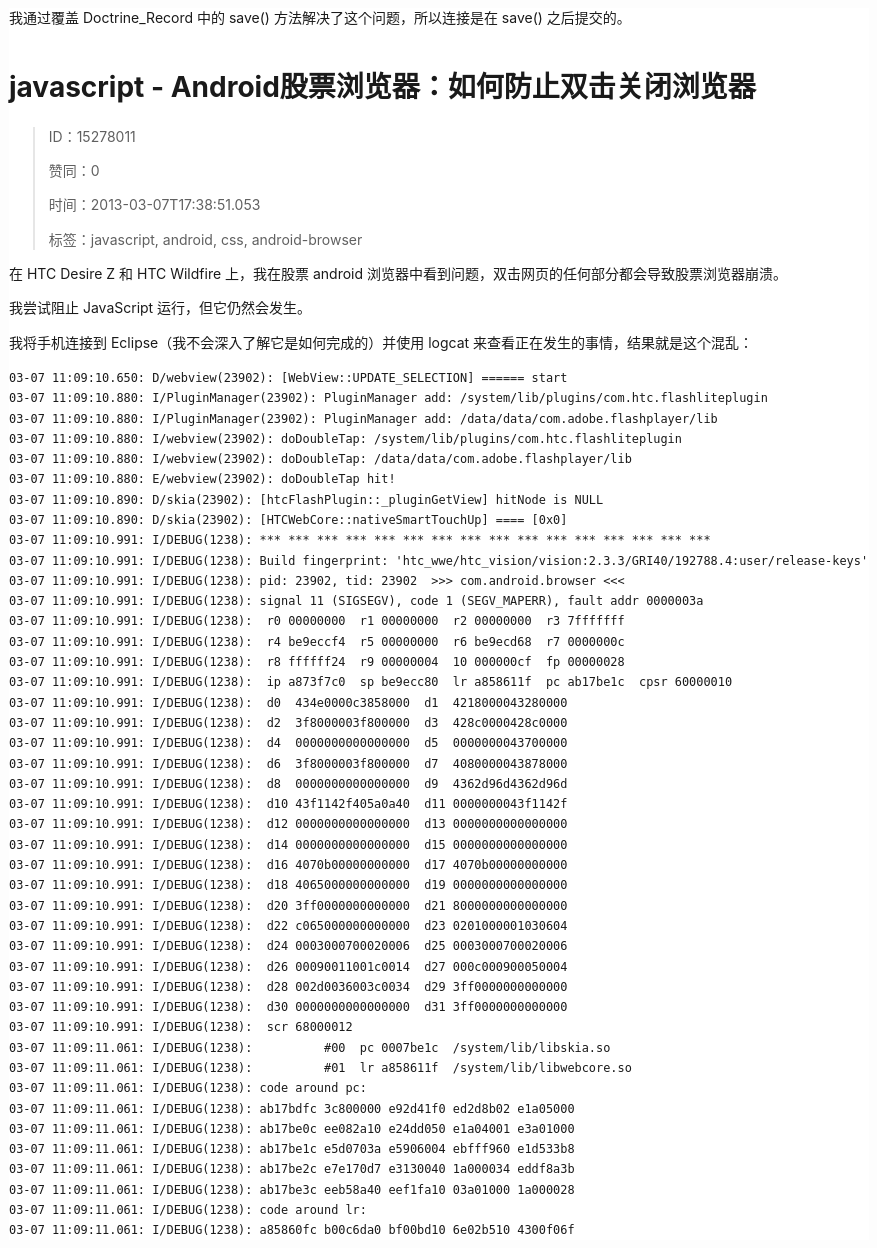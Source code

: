 我通过覆盖 Doctrine_Record 中的 save() 方法解决了这个问题，所以连接是在 save() 之后提交的。

# javascript - Android股票浏览器：如何防止双击关闭浏览器

> ID：15278011
> 
> 赞同：0
> 
> 时间：2013-03-07T17:38:51.053
> 
> 标签：javascript, android, css, android-browser

在 HTC Desire Z 和 HTC Wildfire 上，我在股票 android 浏览器中看到问题，双击网页的任何部分都会导致股票浏览器崩溃。

我尝试阻止 JavaScript 运行，但它仍然会发生。

我将手机连接到 Eclipse（我不会深入了解它是如何完成的）并使用 logcat 来查看正在发生的事情，结果就是这个混乱：

```
03-07 11:09:10.650: D/webview(23902): [WebView::UPDATE_SELECTION] ====== start
03-07 11:09:10.880: I/PluginManager(23902): PluginManager add: /system/lib/plugins/com.htc.flashliteplugin
03-07 11:09:10.880: I/PluginManager(23902): PluginManager add: /data/data/com.adobe.flashplayer/lib
03-07 11:09:10.880: I/webview(23902): doDoubleTap: /system/lib/plugins/com.htc.flashliteplugin
03-07 11:09:10.880: I/webview(23902): doDoubleTap: /data/data/com.adobe.flashplayer/lib
03-07 11:09:10.880: E/webview(23902): doDoubleTap hit!
03-07 11:09:10.890: D/skia(23902): [htcFlashPlugin::_pluginGetView] hitNode is NULL
03-07 11:09:10.890: D/skia(23902): [HTCWebCore::nativeSmartTouchUp] ==== [0x0]
03-07 11:09:10.991: I/DEBUG(1238): *** *** *** *** *** *** *** *** *** *** *** *** *** *** *** ***
03-07 11:09:10.991: I/DEBUG(1238): Build fingerprint: 'htc_wwe/htc_vision/vision:2.3.3/GRI40/192788.4:user/release-keys'
03-07 11:09:10.991: I/DEBUG(1238): pid: 23902, tid: 23902  >>> com.android.browser <<<
03-07 11:09:10.991: I/DEBUG(1238): signal 11 (SIGSEGV), code 1 (SEGV_MAPERR), fault addr 0000003a
03-07 11:09:10.991: I/DEBUG(1238):  r0 00000000  r1 00000000  r2 00000000  r3 7fffffff
03-07 11:09:10.991: I/DEBUG(1238):  r4 be9eccf4  r5 00000000  r6 be9ecd68  r7 0000000c
03-07 11:09:10.991: I/DEBUG(1238):  r8 ffffff24  r9 00000004  10 000000cf  fp 00000028
03-07 11:09:10.991: I/DEBUG(1238):  ip a873f7c0  sp be9ecc80  lr a858611f  pc ab17be1c  cpsr 60000010
03-07 11:09:10.991: I/DEBUG(1238):  d0  434e0000c3858000  d1  4218000043280000
03-07 11:09:10.991: I/DEBUG(1238):  d2  3f8000003f800000  d3  428c0000428c0000
03-07 11:09:10.991: I/DEBUG(1238):  d4  0000000000000000  d5  0000000043700000
03-07 11:09:10.991: I/DEBUG(1238):  d6  3f8000003f800000  d7  4080000043878000
03-07 11:09:10.991: I/DEBUG(1238):  d8  0000000000000000  d9  4362d96d4362d96d
03-07 11:09:10.991: I/DEBUG(1238):  d10 43f1142f405a0a40  d11 0000000043f1142f
03-07 11:09:10.991: I/DEBUG(1238):  d12 0000000000000000  d13 0000000000000000
03-07 11:09:10.991: I/DEBUG(1238):  d14 0000000000000000  d15 0000000000000000
03-07 11:09:10.991: I/DEBUG(1238):  d16 4070b00000000000  d17 4070b00000000000
03-07 11:09:10.991: I/DEBUG(1238):  d18 4065000000000000  d19 0000000000000000
03-07 11:09:10.991: I/DEBUG(1238):  d20 3ff0000000000000  d21 8000000000000000
03-07 11:09:10.991: I/DEBUG(1238):  d22 c065000000000000  d23 0201000001030604
03-07 11:09:10.991: I/DEBUG(1238):  d24 0003000700020006  d25 0003000700020006
03-07 11:09:10.991: I/DEBUG(1238):  d26 00090011001c0014  d27 000c000900050004
03-07 11:09:10.991: I/DEBUG(1238):  d28 002d0036003c0034  d29 3ff0000000000000
03-07 11:09:10.991: I/DEBUG(1238):  d30 0000000000000000  d31 3ff0000000000000
03-07 11:09:10.991: I/DEBUG(1238):  scr 68000012
03-07 11:09:11.061: I/DEBUG(1238):          #00  pc 0007be1c  /system/lib/libskia.so
03-07 11:09:11.061: I/DEBUG(1238):          #01  lr a858611f  /system/lib/libwebcore.so
03-07 11:09:11.061: I/DEBUG(1238): code around pc:
03-07 11:09:11.061: I/DEBUG(1238): ab17bdfc 3c800000 e92d41f0 ed2d8b02 e1a05000 
03-07 11:09:11.061: I/DEBUG(1238): ab17be0c ee082a10 e24dd050 e1a04001 e3a01000 
03-07 11:09:11.061: I/DEBUG(1238): ab17be1c e5d0703a e5906004 ebfff960 e1d533b8 
03-07 11:09:11.061: I/DEBUG(1238): ab17be2c e7e170d7 e3130040 1a000034 eddf8a3b 
03-07 11:09:11.061: I/DEBUG(1238): ab17be3c eeb58a40 eef1fa10 03a01000 1a000028 
03-07 11:09:11.061: I/DEBUG(1238): code around lr:
03-07 11:09:11.061: I/DEBUG(1238): a85860fc b00c6da0 bf00bd10 6e02b510 4300f06f 
```